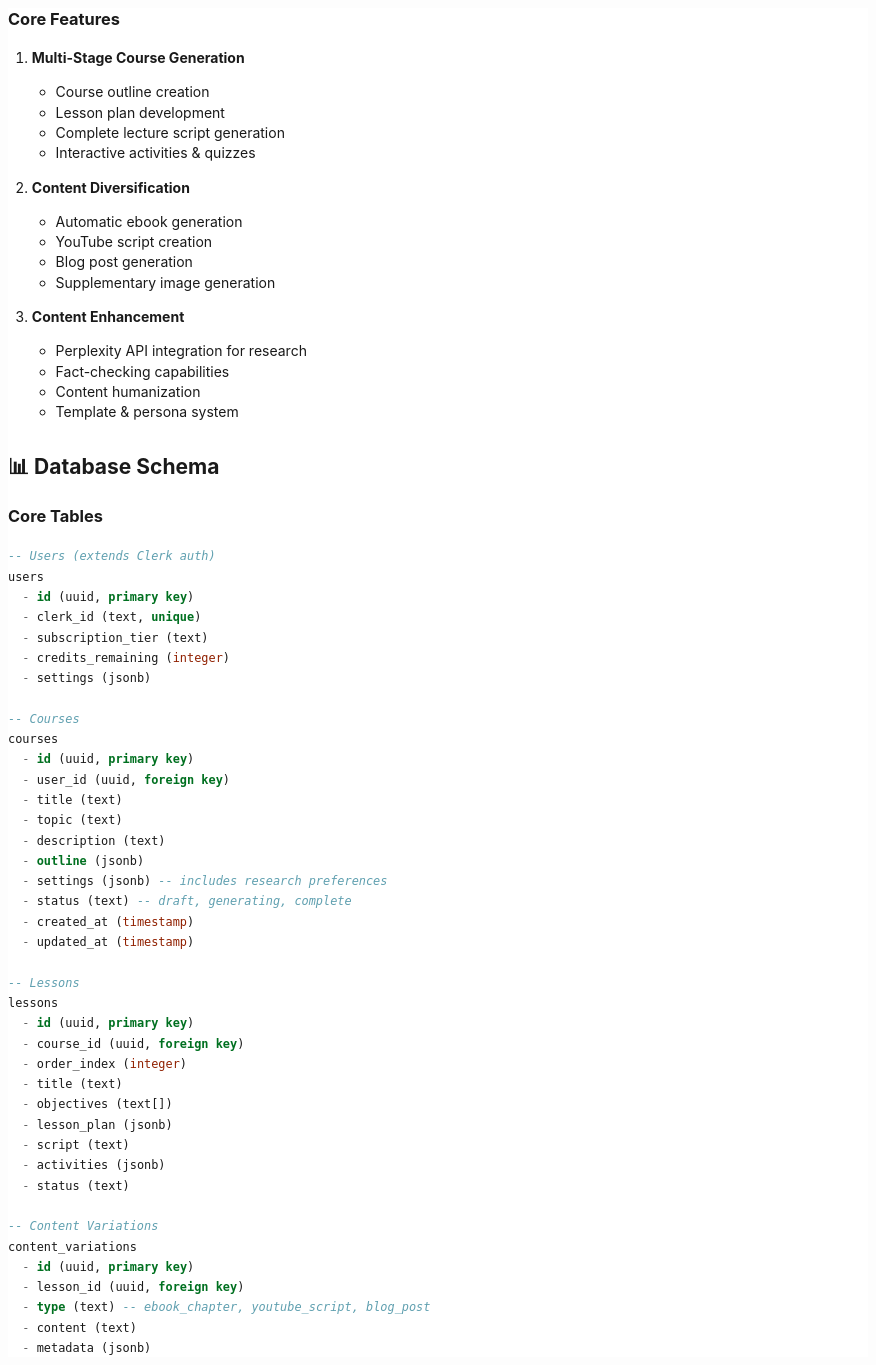 ### Core Features
1. **Multi-Stage Course Generation**
   - Course outline creation
   - Lesson plan development
   - Complete lecture script generation
   - Interactive activities & quizzes

2. **Content Diversification**
   - Automatic ebook generation
   - YouTube script creation
   - Blog post generation
   - Supplementary image generation

3. **Content Enhancement**
   - Perplexity API integration for research
   - Fact-checking capabilities
   - Content humanization
   - Template & persona system

## 📊 Database Schema

### Core Tables
```sql
-- Users (extends Clerk auth)
users
  - id (uuid, primary key)
  - clerk_id (text, unique)
  - subscription_tier (text)
  - credits_remaining (integer)
  - settings (jsonb)

-- Courses
courses
  - id (uuid, primary key)
  - user_id (uuid, foreign key)
  - title (text)
  - topic (text)
  - description (text)
  - outline (jsonb)
  - settings (jsonb) -- includes research preferences
  - status (text) -- draft, generating, complete
  - created_at (timestamp)
  - updated_at (timestamp)

-- Lessons
lessons
  - id (uuid, primary key)
  - course_id (uuid, foreign key)
  - order_index (integer)
  - title (text)
  - objectives (text[])
  - lesson_plan (jsonb)
  - script (text)
  - activities (jsonb)
  - status (text)

-- Content Variations
content_variations
  - id (uuid, primary key)
  - lesson_id (uuid, foreign key)
  - type (text) -- ebook_chapter, youtube_script, blog_post
  - content (text)
  - metadata (jsonb)
```